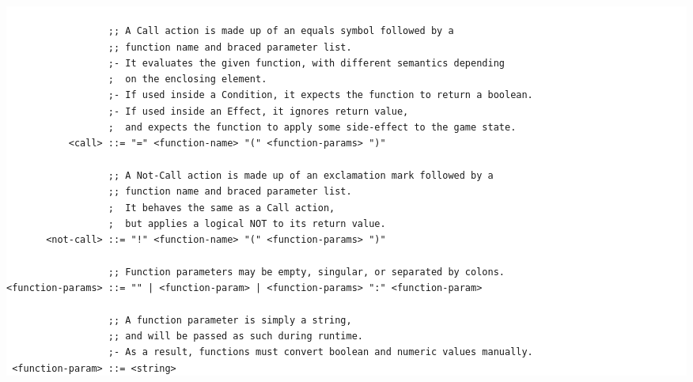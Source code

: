 ```bnf

                  ;; A Call action is made up of an equals symbol followed by a
                  ;; function name and braced parameter list.
                  ;- It evaluates the given function, with different semantics depending
                  ;  on the enclosing element.
                  ;- If used inside a Condition, it expects the function to return a boolean.
                  ;- If used inside an Effect, it ignores return value,
                  ;  and expects the function to apply some side-effect to the game state.
           <call> ::= "=" <function-name> "(" <function-params> ")"

                  ;; A Not-Call action is made up of an exclamation mark followed by a
                  ;; function name and braced parameter list.
                  ;  It behaves the same as a Call action,
                  ;  but applies a logical NOT to its return value.
       <not-call> ::= "!" <function-name> "(" <function-params> ")"

                  ;; Function parameters may be empty, singular, or separated by colons.
<function-params> ::= "" | <function-param> | <function-params> ":" <function-param>

                  ;; A function parameter is simply a string,
                  ;; and will be passed as such during runtime.
                  ;- As a result, functions must convert boolean and numeric values manually.
 <function-param> ::= <string>
```
